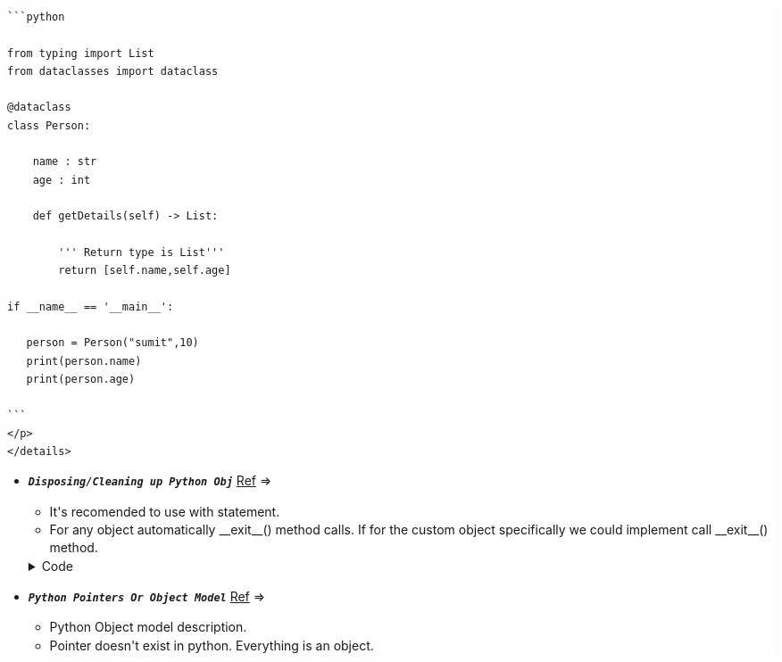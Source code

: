    ```python
        
    from typing import List
    from dataclasses import dataclass
    
    @dataclass
    class Person:
    
        name : str
        age : int
    
        def getDetails(self) -> List:
    
            ''' Return type is List'''
            return [self.name,self.age]
            
    if __name__ == '__main__':
    
       person = Person("sumit",10)
       print(person.name)
       print(person.age)
        
    ```    
    </p>
    </details> 
    
- ***`Disposing/Cleaning up Python Obj`*** [Ref](https://stackoverflow.com/questions/865115/how-do-i-correctly-clean-up-a-python-object) =>
    - It's recomended to use with statement.
    - For any object automatically \_\_exit\_\_() method calls. If for the custom object specifically we could implement call
        \_\_exit\_\_() method.
       
    <details><summary>Code</summary>
    <p>
                
    ```python
        
    class SkeletonFixture:

    def __init__(self):
        pass

    def __enter__(self):
        return self

    def __exit__(self, exc_type, exc_value, traceback):
        pass

    def method(self):
        pass
    
    with SkeletonFixture() as fixture:
        fixture.method()
        
    ```    
    </p>
    </details>

- ***`Python Pointers Or Object Model`*** [Ref](https://realpython.com/pointers-in-python/) =>
    - Python Object model description.
    - Pointer doesn't exist in python. Everything is an object.
